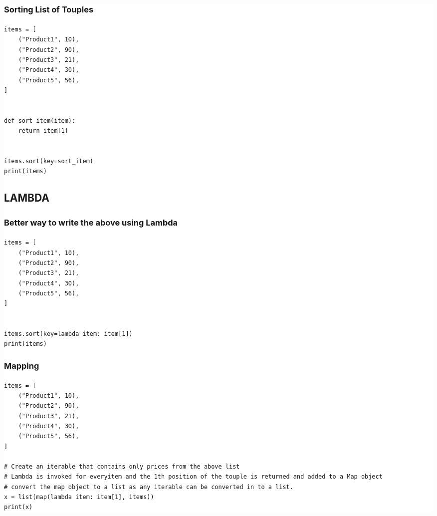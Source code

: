 ### Sorting List of Touples

```
items = [
    ("Product1", 10),
    ("Product2", 90),
    ("Product3", 21),
    ("Product4", 30),
    ("Product5", 56),
]


def sort_item(item):
    return item[1]


items.sort(key=sort_item)
print(items)

```
## LAMBDA
### Better way to write the above using Lambda
```
items = [
    ("Product1", 10),
    ("Product2", 90),
    ("Product3", 21),
    ("Product4", 30),
    ("Product5", 56),
]


items.sort(key=lambda item: item[1])
print(items)
```

### Mapping
```
items = [
    ("Product1", 10),
    ("Product2", 90),
    ("Product3", 21),
    ("Product4", 30),
    ("Product5", 56),
]

# Create an iterable that contains only prices from the above list
# Lambda is invoked for everyitem and the 1th position of the touple is returned and added to a Map object
# convert the map object to a list as any iterable can be converted in to a list.
x = list(map(lambda item: item[1], items))
print(x)

```
